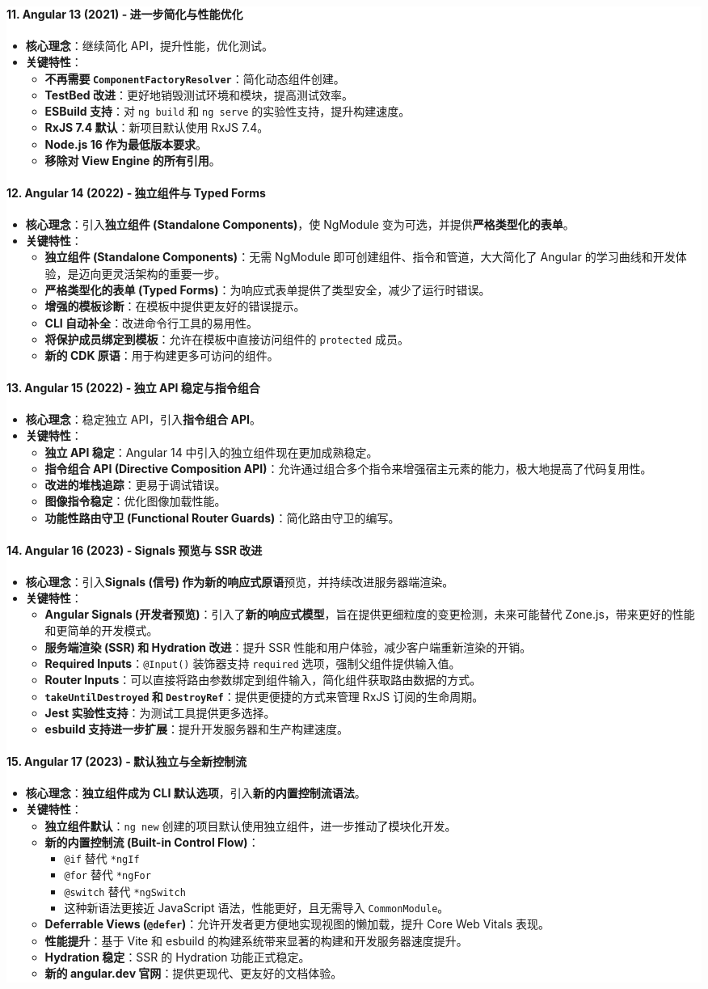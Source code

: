 #### 11. Angular 13 (2021) - 进一步简化与性能优化

* **核心理念**：继续简化 API，提升性能，优化测试。
* **关键特性**：
    * **不再需要 `ComponentFactoryResolver`**：简化动态组件创建。
    * **TestBed 改进**：更好地销毁测试环境和模块，提高测试效率。
    * **ESBuild 支持**：对 `ng build` 和 `ng serve` 的实验性支持，提升构建速度。
    * **RxJS 7.4 默认**：新项目默认使用 RxJS 7.4。
    * **Node.js 16 作为最低版本要求**。
    * **移除对 View Engine 的所有引用**。

#### 12. Angular 14 (2022) - 独立组件与 Typed Forms

* **核心理念**：引入**独立组件 (Standalone Components)**，使 NgModule 变为可选，并提供**严格类型化的表单**。
* **关键特性**：
    * **独立组件 (Standalone Components)**：无需 NgModule 即可创建组件、指令和管道，大大简化了 Angular 的学习曲线和开发体验，是迈向更灵活架构的重要一步。
    * **严格类型化的表单 (Typed Forms)**：为响应式表单提供了类型安全，减少了运行时错误。
    * **增强的模板诊断**：在模板中提供更友好的错误提示。
    * **CLI 自动补全**：改进命令行工具的易用性。
    * **将保护成员绑定到模板**：允许在模板中直接访问组件的 `protected` 成员。
    * **新的 CDK 原语**：用于构建更多可访问的组件。

#### 13. Angular 15 (2022) - 独立 API 稳定与指令组合

* **核心理念**：稳定独立 API，引入**指令组合 API**。
* **关键特性**：
    * **独立 API 稳定**：Angular 14 中引入的独立组件现在更加成熟稳定。
    * **指令组合 API (Directive Composition API)**：允许通过组合多个指令来增强宿主元素的能力，极大地提高了代码复用性。
    * **改进的堆栈追踪**：更易于调试错误。
    * **图像指令稳定**：优化图像加载性能。
    * **功能性路由守卫 (Functional Router Guards)**：简化路由守卫的编写。

#### 14. Angular 16 (2023) - Signals 预览与 SSR 改进

* **核心理念**：引入**Signals (信号) 作为新的响应式原语**预览，并持续改进服务器端渲染。
* **关键特性**：
    * **Angular Signals (开发者预览)**：引入了**新的响应式模型**，旨在提供更细粒度的变更检测，未来可能替代 Zone.js，带来更好的性能和更简单的开发模式。
    * **服务端渲染 (SSR) 和 Hydration 改进**：提升 SSR 性能和用户体验，减少客户端重新渲染的开销。
    * **Required Inputs**：`@Input()` 装饰器支持 `required` 选项，强制父组件提供输入值。
    * **Router Inputs**：可以直接将路由参数绑定到组件输入，简化组件获取路由数据的方式。
    * **`takeUntilDestroyed` 和 `DestroyRef`**：提供更便捷的方式来管理 RxJS 订阅的生命周期。
    * **Jest 实验性支持**：为测试工具提供更多选择。
    * **esbuild 支持进一步扩展**：提升开发服务器和生产构建速度。

#### 15. Angular 17 (2023) - 默认独立与全新控制流

* **核心理念**：**独立组件成为 CLI 默认选项**，引入**新的内置控制流语法**。
* **关键特性**：
    * **独立组件默认**：`ng new` 创建的项目默认使用独立组件，进一步推动了模块化开发。
    * **新的内置控制流 (Built-in Control Flow)**：
        * `@if` 替代 `*ngIf`
        * `@for` 替代 `*ngFor`
        * `@switch` 替代 `*ngSwitch`
        * 这种新语法更接近 JavaScript 语法，性能更好，且无需导入 `CommonModule`。
    * **Deferrable Views (`@defer`)**：允许开发者更方便地实现视图的懒加载，提升 Core Web Vitals 表现。
    * **性能提升**：基于 Vite 和 esbuild 的构建系统带来显著的构建和开发服务器速度提升。
    * **Hydration 稳定**：SSR 的 Hydration 功能正式稳定。
    * **新的 angular.dev 官网**：提供更现代、更友好的文档体验。
